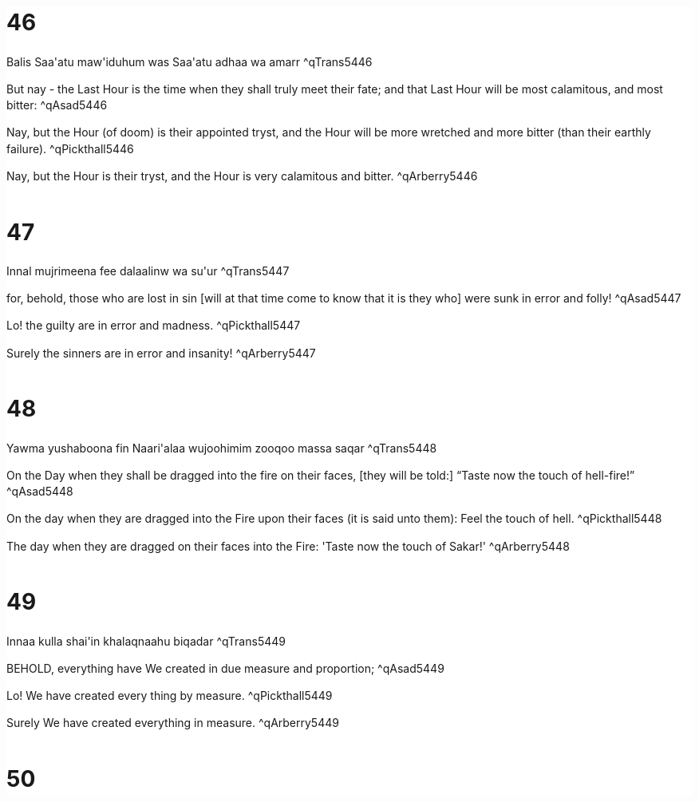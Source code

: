 # 46

Balis Saa'atu maw'iduhum was Saa'atu adhaa wa amarr ^qTrans5446


But nay - the Last Hour is the time when they shall truly meet their fate; and that Last Hour will be most calamitous, and most bitter: ^qAsad5446


Nay, but the Hour (of doom) is their appointed tryst, and the Hour will be more wretched and more bitter (than their earthly failure). ^qPickthall5446


Nay, but the Hour is their tryst, and the Hour is very calamitous and bitter. ^qArberry5446

# 47

Innal mujrimeena fee dalaalinw wa su'ur ^qTrans5447


for, behold, those who are lost in sin [will at that time come to know that it is they who] were sunk in error and folly! ^qAsad5447


Lo! the guilty are in error and madness. ^qPickthall5447


Surely the sinners are in error and insanity! ^qArberry5447

# 48

Yawma yushaboona fin Naari'alaa wujoohimim zooqoo massa saqar ^qTrans5448


On the Day when they shall be dragged into the fire on their faces, [they will be told:] “Taste now the touch of hell-fire!” ^qAsad5448


On the day when they are dragged into the Fire upon their faces (it is said unto them): Feel the touch of hell. ^qPickthall5448


The day when they are dragged on their faces into the Fire: 'Taste now the touch of Sakar!' ^qArberry5448

# 49

Innaa kulla shai'in khalaqnaahu biqadar ^qTrans5449


BEHOLD, everything have We created in due measure and proportion; ^qAsad5449


Lo! We have created every thing by measure. ^qPickthall5449


Surely We have created everything in measure. ^qArberry5449

# 50
